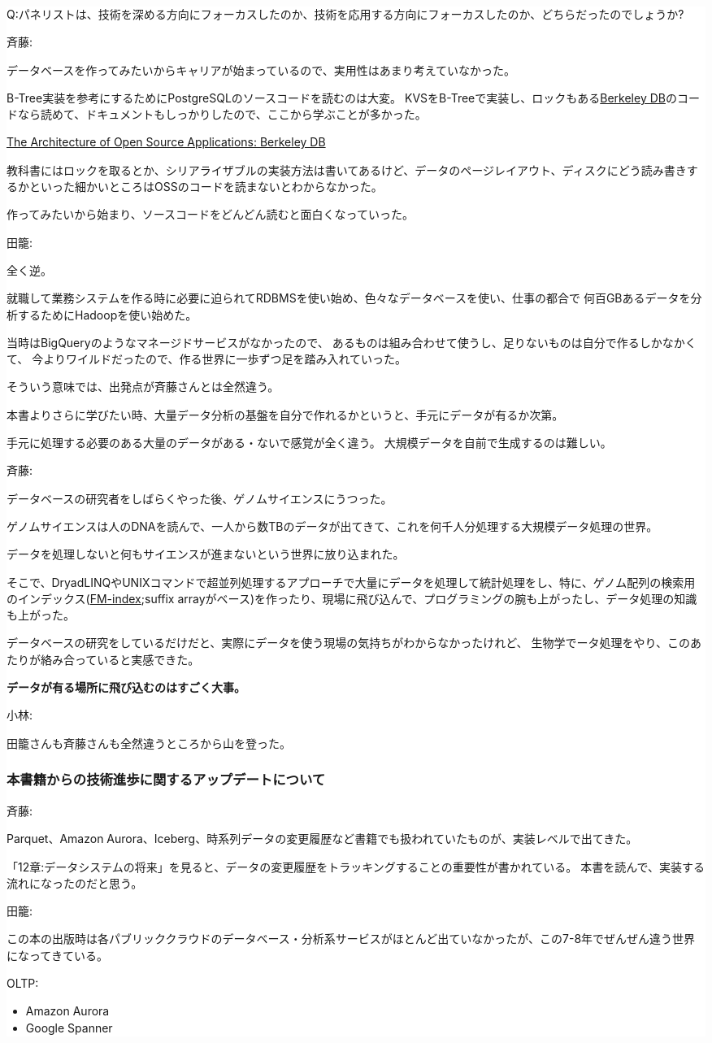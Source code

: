Q:パネリストは、技術を深める方向にフォーカスしたのか、技術を応用する方向にフォーカスしたのか、どちらだったのでしょうか?

斉藤:

データベースを作ってみたいからキャリアが始まっているので、実用性はあまり考えていなかった。

B-Tree実装を参考にするためにPostgreSQLのソースコードを読むのは大変。 KVSをB-Treeで実装し、ロックもある[Berkeley DB](https://www.oracle.com/database/technologies/related/berkeleydb.html)のコードなら読めて、ドキュメントもしっかりしたので、ここから学ぶことが多かった。

[The Architecture of Open Source Applications: Berkeley DB](https://www.aosabook.org/en/bdb.html)

教科書にはロックを取るとか、シリアライザブルの実装方法は書いてあるけど、データのページレイアウト、ディスクにどう読み書きするかといった細かいところはOSSのコードを読まないとわからなかった。

作ってみたいから始まり、ソースコードをどんどん読むと面白くなっていった。

田籠:

全く逆。

就職して業務システムを作る時に必要に迫られてRDBMSを使い始め、色々なデータベースを使い、仕事の都合で 何百GBあるデータを分析するためにHadoopを使い始めた。

当時はBigQueryのようなマネージドサービスがなかったので、 あるものは組み合わせて使うし、足りないものは自分で作るしかなかくて、 今よりワイルドだったので、作る世界に一歩ずつ足を踏み入れていった。

そういう意味では、出発点が斉藤さんとは全然違う。

本書よりさらに学びたい時、大量データ分析の基盤を自分で作れるかというと、手元にデータが有るか次第。

手元に処理する必要のある大量のデータがある・ないで感覚が全く違う。 大規模データを自前で生成するのは難しい。

斉藤:

データベースの研究者をしばらくやった後、ゲノムサイエンスにうつった。

ゲノムサイエンスは人のDNAを読んで、一人から数TBのデータが出てきて、これを何千人分処理する大規模データ処理の世界。

データを処理しないと何もサイエンスが進まないという世界に放り込まれた。

そこで、DryadLINQやUNIXコマンドで超並列処理するアプローチで大量にデータを処理して統計処理をし、特に、ゲノム配列の検索用のインデックス([FM-index](https://en.wikipedia.org/wiki/FM-index);suffix arrayがベース)を作ったり、現場に飛び込んで、プログラミングの腕も上がったし、データ処理の知識も上がった。

データベースの研究をしているだけだと、実際にデータを使う現場の気持ちがわからなかったけれど、 生物学でータ処理をやり、このあたりが絡み合っていると実感できた。

**データが有る場所に飛び込むのはすごく大事。**

小林:

田籠さんも斉藤さんも全然違うところから山を登った。

### 本書籍からの技術進歩に関するアップデートについて

斉藤:

Parquet、Amazon Aurora、Iceberg、時系列データの変更履歴など書籍でも扱われていたものが、実装レベルで出てきた。

「12章:データシステムの将来」を見ると、データの変更履歴をトラッキングすることの重要性が書かれている。 本書を読んで、実装する流れになったのだと思う。

田籠:

この本の出版時は各パブリッククラウドのデータベース・分析系サービスがほとんど出ていなかったが、この7-8年でぜんぜん違う世界になってきている。

OLTP:

-   Amazon Aurora
-   Google Spanner
